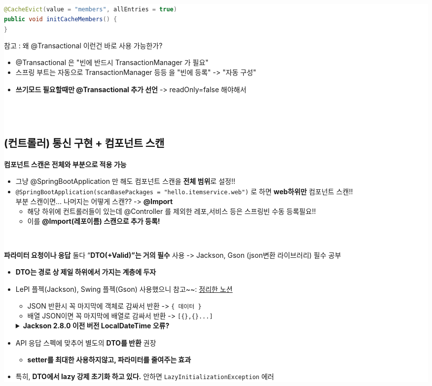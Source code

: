 ```java
@CacheEvict(value = "members", allEntries = true)
public void initCacheMembers() {
}
```
</div>
</details>

참고 : 왜 @Transactional 이런건 바로 사용 가능한가?
* @Transactional 은 "빈에 반드시 TransactionManager 가 필요" 
* 스프링 부트는 자동으로 TransactionManager 등등 을 "빈에 등록" -> "자동 구성"

- **쓰기모드 필요할때만 @Transactional 추가 선언** -> readOnly=false 해야해서

<br>

<br>

## (컨트롤러) 통신 구현 + 컴포넌트 스캔

**컴포넌트 스캔은 전체와 부분으로 적용 가능**

- 그냥 @SpringBootApplication 만 해도 컴포넌트 스캔을 **전체 범위**로 설정!!
- `@SpringBootApplication(scanBasePackages = "hello.itemservice.web")` 로 하면 **web하위만** 컴포넌트 스캔!!<br>부분 스캔이면... 나머지는 어떻게 스캔?? -> **@Import**
  - 해당 하위에 컨트롤러들이 있는데 @Controller 를 제외한 레포,서비스 등은 스프링빈 수동 등록필요!!
  - 이를 **@Import(레포이름) 스캔으로 추가 등록!**

<br>

**파라미터 요청이나 응답** 둘다 “**DTO(+Valid)”는 거의 필수** 사용 -> Jackson, Gson (json변환 라이브러리) 필수 공부

- **DTO는 경로 상 제일 하위에서 가지는 계층에 두자**

- LePl 플젝(Jackson), Swing 플젝(Gson) 사용했으니 참고~~: [정리한 노션](https://www.notion.so/Java-Spring-7611b33fb665463284dc7a4ffb783c39#19c4a96ae5e341a2b2b628a963bf6d53)

  - JSON 반환시 꼭 마지막에 객체로 감싸서 반환 -> `{ 데이터 }`
  - 배열 JSON이면 꼭 마지막에 배열로 감싸서 반환 -> `[{},{}...]`

  <details><summary><b>Jackson 2.8.0 이전 버전 LocalDateTime 오류?</b></summary></details>

- API 응답 스펙에 맞추어 별도의 **DTO를 반환** 권장

  * **setter를 최대한 사용하지않고, 파라미터를 줄여주는 효과**

- 특히, **DTO에서 lazy 강제 초기화 하고 있다.** 안하면 `LazyInitializationException` 에러

